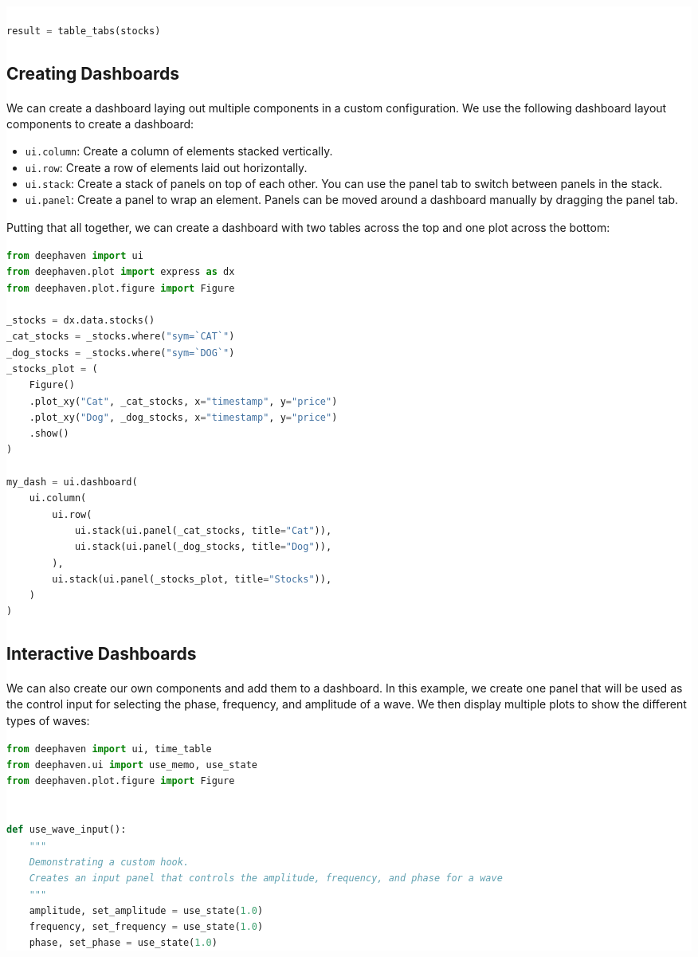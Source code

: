 ```python

result = table_tabs(stocks)
```

## Creating Dashboards

We can create a dashboard laying out multiple components in a custom configuration. We use the following dashboard layout components to create a dashboard:

- `ui.column`: Create a column of elements stacked vertically.
- `ui.row`: Create a row of elements laid out horizontally.
- `ui.stack`: Create a stack of panels on top of each other. You can use the panel tab to switch between panels in the stack.
- `ui.panel`: Create a panel to wrap an element. Panels can be moved around a dashboard manually by dragging the panel tab.

Putting that all together, we can create a dashboard with two tables across the top and one plot across the bottom:

```python
from deephaven import ui
from deephaven.plot import express as dx
from deephaven.plot.figure import Figure

_stocks = dx.data.stocks()
_cat_stocks = _stocks.where("sym=`CAT`")
_dog_stocks = _stocks.where("sym=`DOG`")
_stocks_plot = (
    Figure()
    .plot_xy("Cat", _cat_stocks, x="timestamp", y="price")
    .plot_xy("Dog", _dog_stocks, x="timestamp", y="price")
    .show()
)

my_dash = ui.dashboard(
    ui.column(
        ui.row(
            ui.stack(ui.panel(_cat_stocks, title="Cat")),
            ui.stack(ui.panel(_dog_stocks, title="Dog")),
        ),
        ui.stack(ui.panel(_stocks_plot, title="Stocks")),
    )
)
```

## Interactive Dashboards

We can also create our own components and add them to a dashboard. In this example, we create one panel that will be used as the control input for selecting the phase, frequency, and amplitude of a wave. We then display multiple plots to show the different types of waves:

```python
from deephaven import ui, time_table
from deephaven.ui import use_memo, use_state
from deephaven.plot.figure import Figure


def use_wave_input():
    """
    Demonstrating a custom hook.
    Creates an input panel that controls the amplitude, frequency, and phase for a wave
    """
    amplitude, set_amplitude = use_state(1.0)
    frequency, set_frequency = use_state(1.0)
    phase, set_phase = use_state(1.0)
```